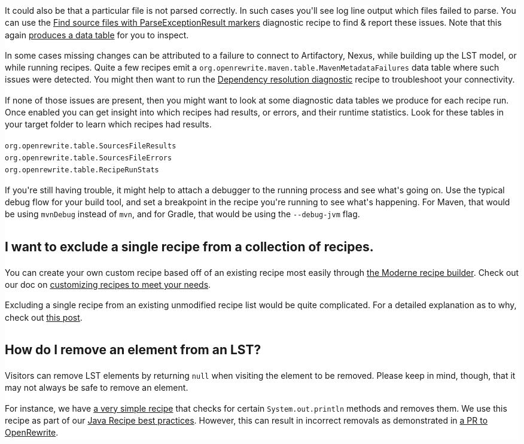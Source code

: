 It could also be that a particular file is not parsed correctly. In such cases you'll see log line output which files failed to parse.
You can use the [Find source files with ParseExceptionResult markers](../recipes/core/findparsefailures.md) diagnostic recipe to find & report these issues.
Note that this again [produces a data table](https://docs.moderne.io/user-documentation/moderne-platform/getting-started/data-tables/) for you to inspect.

In some cases missing changes can be attributed to a failure to connect to Artifactory, Nexus, while building up the LST model, or while running recipes.
Quite a few recipes emit a `org.openrewrite.maven.table.MavenMetadataFailures` data table where such issues were detected.
You might then want to run the [Dependency resolution diagnostic](../recipes/java/dependencies/dependencyresolutiondiagnostic.md) recipe to troubleshoot your connectivity.

If none of those issues are present, then you might want to look at some diagnostic data tables we produce for each recipe run.
Once enabled you can get insight into which recipes had results, or errors, and their runtime statistics. Look for these tables in your target folder to learn which recipes had results.

```
org.openrewrite.table.SourcesFileResults
org.openrewrite.table.SourcesFileErrors
org.openrewrite.table.RecipeRunStats
```

If you're still having trouble, it might help to attach a debugger to the running process and see what's going on.
Use the typical debug flow for your build tool, and set a breakpoint in the recipe you're running to see what's happening.
For Maven, that would be using `mvnDebug` instead of `mvn`, and for Gradle, that would be using the `--debug-jvm` flag.

## I want to exclude a single recipe from a collection of recipes.

You can create your own custom recipe based off of an existing recipe most easily through [the Moderne recipe builder](https://app.moderne.io/builder). Check out our doc on [customizing recipes to meet your needs](../running-recipes/customize-recipe.md).

Excluding a single recipe from an existing unmodified recipe list would be quite complicated. For a detailed explanation as to why, check out [this post](https://github.com/openrewrite/rewrite-maven-plugin/pull/569#issuecomment-1576793092).

## How do I remove an element from an LST?

Visitors can remove LST elements by returning `null` when visiting the element to be removed. Please keep in mind, though, that it may not always be safe to remove an element. 

For instance, we have [a very simple recipe](https://github.com/openrewrite/rewrite-static-analysis/blob/4608489da8dcdab51e80163a18094264482d88bc/src/main/java/org/openrewrite/staticanalysis/RemoveSystemOutPrintln.java#L44-L49) that checks for certain `System.out.println` methods and removes them. We use this recipe as part of our [Java Recipe best practices](https://github.com/openrewrite/rewrite-recommendations/blob/3d724859e0137bc4ea3d7be845e631f5ed9eddfd/src/main/resources/META-INF/rewrite/openrewrite.yml#L46). However, this can result in incorrect removals as demonstrated in [a PR to OpenRewrite](https://github.com/openrewrite/rewrite/pull/4270#discussion_r1649619823).

